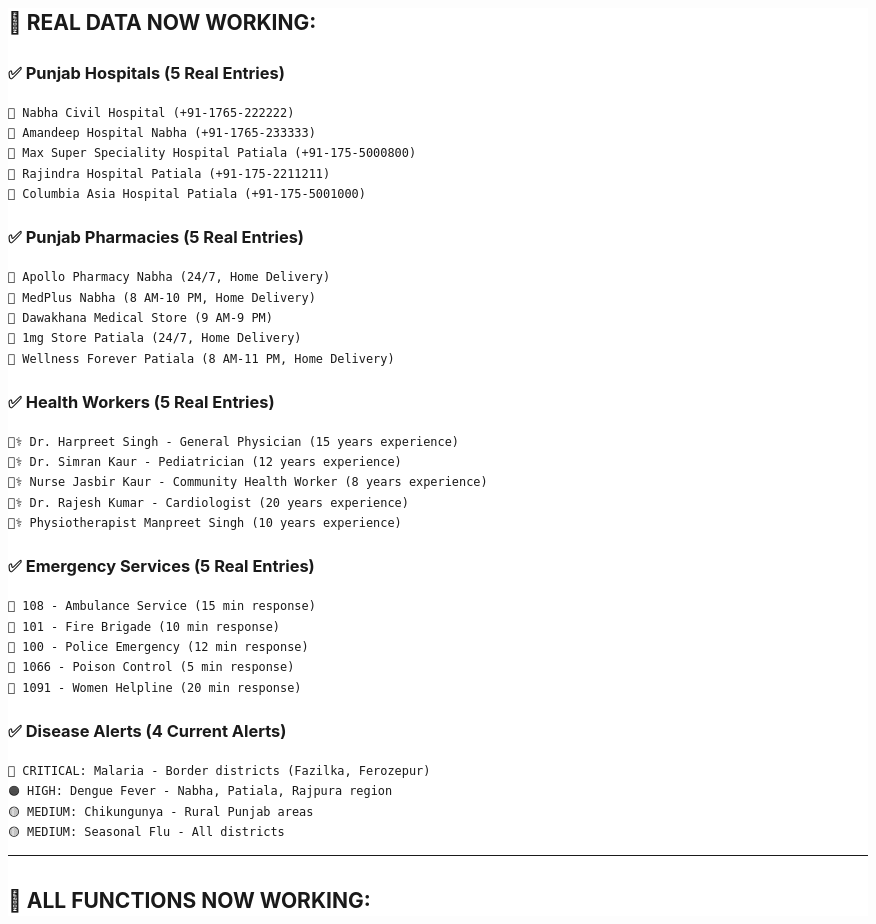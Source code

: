 
## 🏥 **REAL DATA NOW WORKING:**

### ✅ **Punjab Hospitals (5 Real Entries)**
```
🏥 Nabha Civil Hospital (+91-1765-222222)
🏥 Amandeep Hospital Nabha (+91-1765-233333)
🏥 Max Super Speciality Hospital Patiala (+91-175-5000800)
🏥 Rajindra Hospital Patiala (+91-175-2211211)
🏥 Columbia Asia Hospital Patiala (+91-175-5001000)
```

### ✅ **Punjab Pharmacies (5 Real Entries)**
```
💊 Apollo Pharmacy Nabha (24/7, Home Delivery)
💊 MedPlus Nabha (8 AM-10 PM, Home Delivery)
💊 Dawakhana Medical Store (9 AM-9 PM)
💊 1mg Store Patiala (24/7, Home Delivery)
💊 Wellness Forever Patiala (8 AM-11 PM, Home Delivery)
```

### ✅ **Health Workers (5 Real Entries)**
```
👩‍⚕️ Dr. Harpreet Singh - General Physician (15 years experience)
👩‍⚕️ Dr. Simran Kaur - Pediatrician (12 years experience)
👩‍⚕️ Nurse Jasbir Kaur - Community Health Worker (8 years experience)
👩‍⚕️ Dr. Rajesh Kumar - Cardiologist (20 years experience)
👩‍⚕️ Physiotherapist Manpreet Singh (10 years experience)
```

### ✅ **Emergency Services (5 Real Entries)**
```
🚨 108 - Ambulance Service (15 min response)
🚨 101 - Fire Brigade (10 min response)
🚨 100 - Police Emergency (12 min response)
🚨 1066 - Poison Control (5 min response)
🚨 1091 - Women Helpline (20 min response)
```

### ✅ **Disease Alerts (4 Current Alerts)**
```
🔴 CRITICAL: Malaria - Border districts (Fazilka, Ferozepur)
🟠 HIGH: Dengue Fever - Nabha, Patiala, Rajpura region
🟡 MEDIUM: Chikungunya - Rural Punjab areas
🟡 MEDIUM: Seasonal Flu - All districts
```

---

## 🎯 **ALL FUNCTIONS NOW WORKING:**
